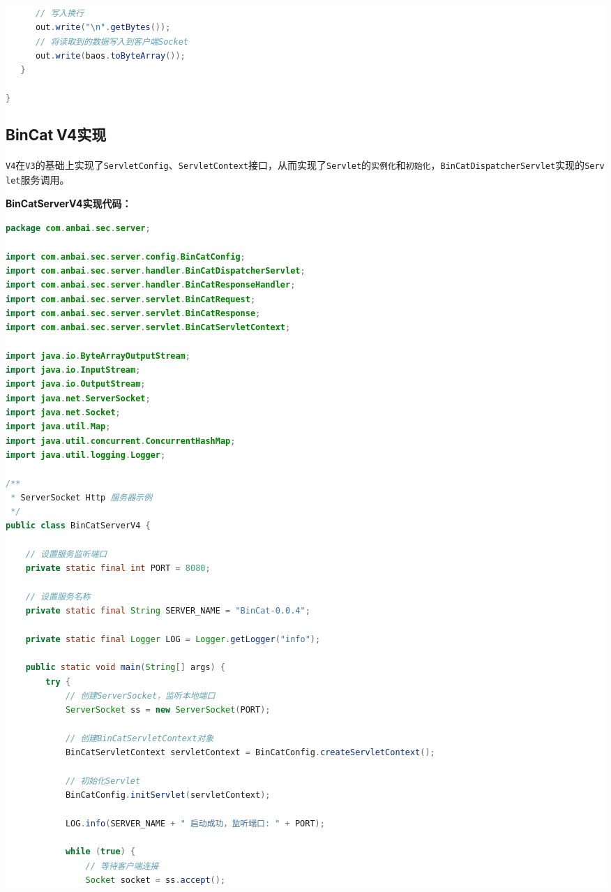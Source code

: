 ```java
      // 写入换行
      out.write("\n".getBytes());
      // 将读取到的数据写入到客户端Socket
      out.write(baos.toByteArray());
   }

}
```

## BinCat V4实现

`V4`在`V3`的基础上实现了`ServletConfig`、`ServletContext`接口，从而实现了`Servlet`的`实例化`和`初始化`，`BinCatDispatcherServlet`实现的`Servlet`服务调用。

**BinCatServerV4实现代码：**

```java
package com.anbai.sec.server;

import com.anbai.sec.server.config.BinCatConfig;
import com.anbai.sec.server.handler.BinCatDispatcherServlet;
import com.anbai.sec.server.handler.BinCatResponseHandler;
import com.anbai.sec.server.servlet.BinCatRequest;
import com.anbai.sec.server.servlet.BinCatResponse;
import com.anbai.sec.server.servlet.BinCatServletContext;

import java.io.ByteArrayOutputStream;
import java.io.InputStream;
import java.io.OutputStream;
import java.net.ServerSocket;
import java.net.Socket;
import java.util.Map;
import java.util.concurrent.ConcurrentHashMap;
import java.util.logging.Logger;

/**
 * ServerSocket Http 服务器示例
 */
public class BinCatServerV4 {

	// 设置服务监听端口
	private static final int PORT = 8080;

	// 设置服务名称
	private static final String SERVER_NAME = "BinCat-0.0.4";

	private static final Logger LOG = Logger.getLogger("info");

	public static void main(String[] args) {
		try {
			// 创建ServerSocket，监听本地端口
			ServerSocket ss = new ServerSocket(PORT);

			// 创建BinCatServletContext对象
			BinCatServletContext servletContext = BinCatConfig.createServletContext();

			// 初始化Servlet
			BinCatConfig.initServlet(servletContext);

			LOG.info(SERVER_NAME + " 启动成功，监听端口: " + PORT);

			while (true) {
				// 等待客户端连接
				Socket socket = ss.accept();
```
